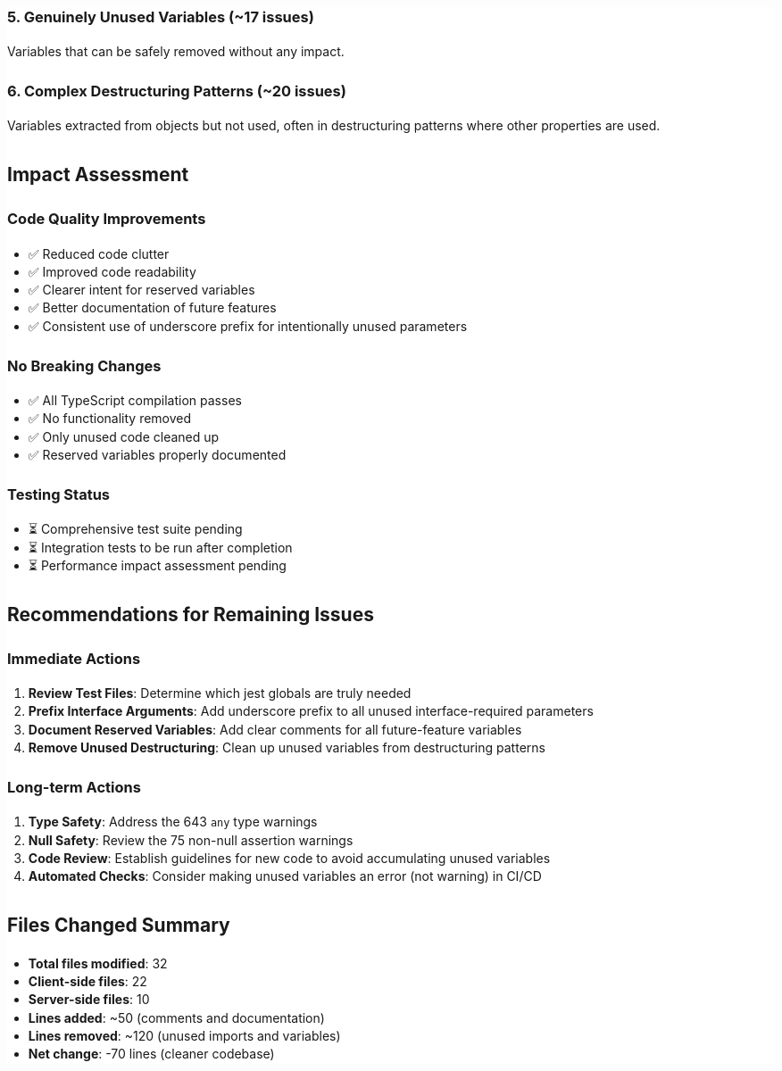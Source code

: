 ### 5. Genuinely Unused Variables (~17 issues)
Variables that can be safely removed without any impact.

### 6. Complex Destructuring Patterns (~20 issues)
Variables extracted from objects but not used, often in destructuring patterns where other properties are used.

## Impact Assessment

### Code Quality Improvements
- ✅ Reduced code clutter
- ✅ Improved code readability
- ✅ Clearer intent for reserved variables
- ✅ Better documentation of future features
- ✅ Consistent use of underscore prefix for intentionally unused parameters

### No Breaking Changes
- ✅ All TypeScript compilation passes
- ✅ No functionality removed
- ✅ Only unused code cleaned up
- ✅ Reserved variables properly documented

### Testing Status
- ⏳ Comprehensive test suite pending
- ⏳ Integration tests to be run after completion
- ⏳ Performance impact assessment pending

## Recommendations for Remaining Issues

### Immediate Actions
1. **Review Test Files**: Determine which jest globals are truly needed
2. **Prefix Interface Arguments**: Add underscore prefix to all unused interface-required parameters
3. **Document Reserved Variables**: Add clear comments for all future-feature variables
4. **Remove Unused Destructuring**: Clean up unused variables from destructuring patterns

### Long-term Actions
1. **Type Safety**: Address the 643 `any` type warnings
2. **Null Safety**: Review the 75 non-null assertion warnings
3. **Code Review**: Establish guidelines for new code to avoid accumulating unused variables
4. **Automated Checks**: Consider making unused variables an error (not warning) in CI/CD

## Files Changed Summary
- **Total files modified**: 32
- **Client-side files**: 22
- **Server-side files**: 10
- **Lines added**: ~50 (comments and documentation)
- **Lines removed**: ~120 (unused imports and variables)
- **Net change**: -70 lines (cleaner codebase)
